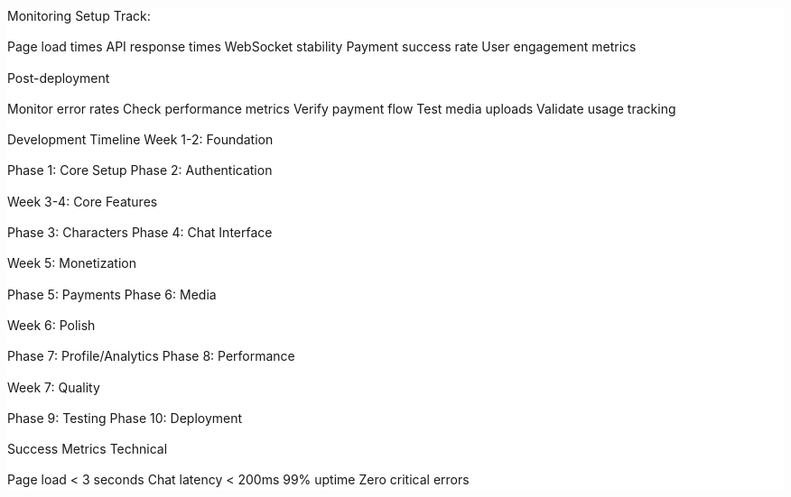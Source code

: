 Monitoring Setup
Track:

Page load times
API response times
WebSocket stability
Payment success rate
User engagement metrics

Post-deployment

Monitor error rates
Check performance metrics
Verify payment flow
Test media uploads
Validate usage tracking

Development Timeline
Week 1-2: Foundation

Phase 1: Core Setup
Phase 2: Authentication

Week 3-4: Core Features

Phase 3: Characters
Phase 4: Chat Interface

Week 5: Monetization

Phase 5: Payments
Phase 6: Media

Week 6: Polish

Phase 7: Profile/Analytics
Phase 8: Performance

Week 7: Quality

Phase 9: Testing
Phase 10: Deployment

Success Metrics
Technical

Page load < 3 seconds
Chat latency < 200ms
99% uptime
Zero critical errors